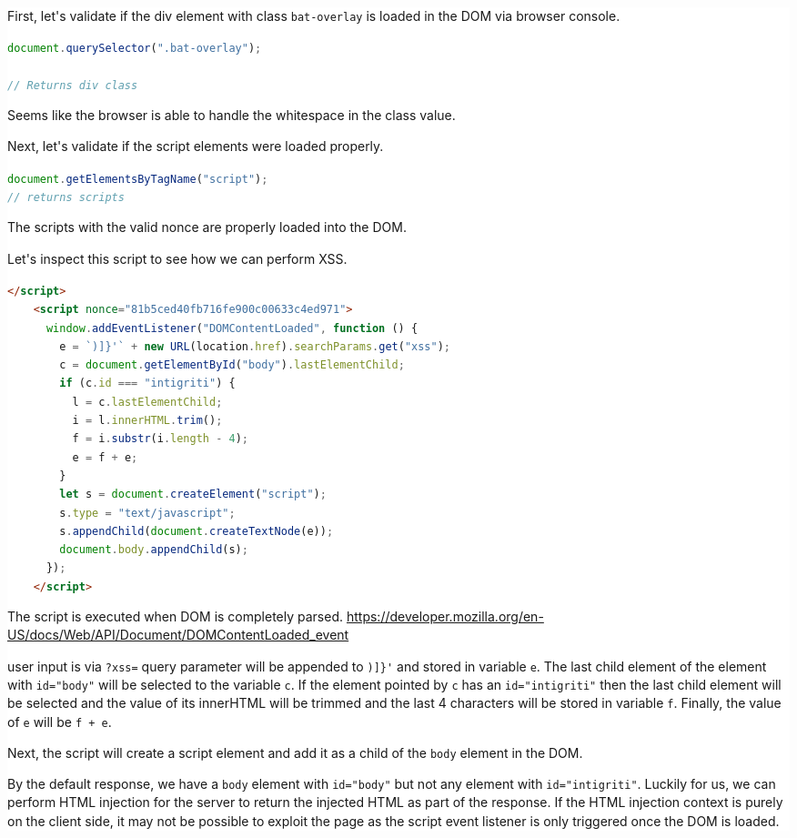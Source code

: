 First, let's validate if the div element with class `bat-overlay` is loaded in the DOM via browser console.

```js
document.querySelector(".bat-overlay");

// Returns div class
```

Seems like the browser is able to handle the whitespace in the class value.

Next, let's validate if the script elements were loaded properly.

```js
document.getElementsByTagName("script");
// returns scripts
```

The scripts with the valid nonce are properly loaded into the DOM.

Let's inspect this script to see how we can perform XSS.

```html
</script>
    <script nonce="81b5ced40fb716fe900c00633c4ed971">
      window.addEventListener("DOMContentLoaded", function () {
        e = `)]}'` + new URL(location.href).searchParams.get("xss");
        c = document.getElementById("body").lastElementChild;
        if (c.id === "intigriti") {
          l = c.lastElementChild;
          i = l.innerHTML.trim();
          f = i.substr(i.length - 4);
          e = f + e;
        }
        let s = document.createElement("script");
        s.type = "text/javascript";
        s.appendChild(document.createTextNode(e));
        document.body.appendChild(s);
      });
    </script>
```

The script is executed when DOM is completely parsed.
https://developer.mozilla.org/en-US/docs/Web/API/Document/DOMContentLoaded_event

user input is via `?xss=` query parameter will be appended to `)]}'` and stored in variable `e`. The last child element of the element with `id="body"` will be selected to the variable `c`. If the element pointed by `c` has an `id="intigriti"` then the last child element will be selected and the value of its innerHTML will be trimmed and the last 4 characters will be stored in variable `f`. Finally, the value of `e` will be `f + e`.

Next, the script will create a script element and add it as a child of the `body` element in the DOM.

By the default response, we have a `body` element with `id="body"` but not any element with `id="intigriti"`. Luckily for us, we can perform HTML injection for the server to return the injected HTML as part of the response. If the HTML injection context is purely on the client side, it may not be possible to exploit the page as the script event listener is only triggered once the DOM is loaded.
